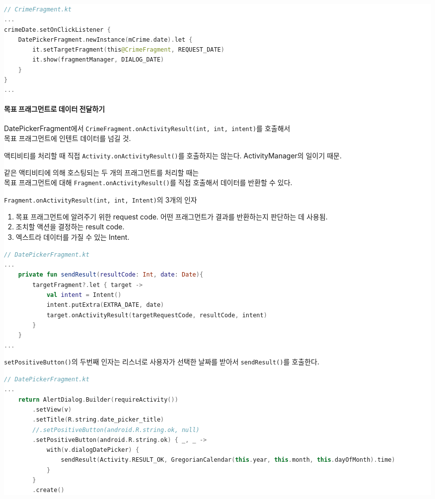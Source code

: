 ```kotlin
// CrimeFragment.kt
...
crimeDate.setOnClickListener {
    DatePickerFragment.newInstance(mCrime.date).let {
        it.setTargetFragment(this@CrimeFragment, REQUEST_DATE)
        it.show(fragmentManager, DIALOG_DATE)
    }
}
...
```

#### 목표 프래그먼트로 데이터 전달하기

DatePickerFragment에서 `CrimeFragment.onActivityResult(int, int, intent)`를 호출해서  
목표 프래그먼트에 인텐트 데이터를 넘길 것.

액티비티를 처리할 때 직접 `Activity.onActivityResult()`를 호출하지는 않는다. ActivityManager의 일이기 때문.  

같은 액티비티에 의해 호스팅되는 두 개의 프래그먼트를 처리할 때는  
목표 프래그먼트에 대해 `Fragment.onActivityResult()`를 직접 호출해서 데이터를 반환할 수 있다.


`Fragment.onActivityResult(int, int, Intent)`의 3개의 인자
1. 목표 프래그먼트에 알려주기 위한 request code. 어떤 프래그먼트가 결과를 반환하는지 판단하는 데 사용됨.
2. 조치할 액션을 결정하는 result code.
3. 엑스트라 데이터를 가질 수 있는 Intent.


```kotlin
// DatePickerFragment.kt
...
    private fun sendResult(resultCode: Int, date: Date){
        targetFragment?.let { target ->
            val intent = Intent()
            intent.putExtra(EXTRA_DATE, date)
            target.onActivityResult(targetRequestCode, resultCode, intent)
        }
    }
...
```

`setPositiveButton()`의 두번째 인자는 리스너로 사용자가 선택한 날짜를 받아서 `sendResult()`를 호출한다.

```kotlin
// DatePickerFragment.kt
...
    return AlertDialog.Builder(requireActivity())
        .setView(v)
        .setTitle(R.string.date_picker_title)
        //.setPositiveButton(android.R.string.ok, null)
        .setPositiveButton(android.R.string.ok) { _, _ ->
            with(v.dialogDatePicker) {
                sendResult(Activity.RESULT_OK, GregorianCalendar(this.year, this.month, this.dayOfMonth).time)
            }
        }
        .create()
```
